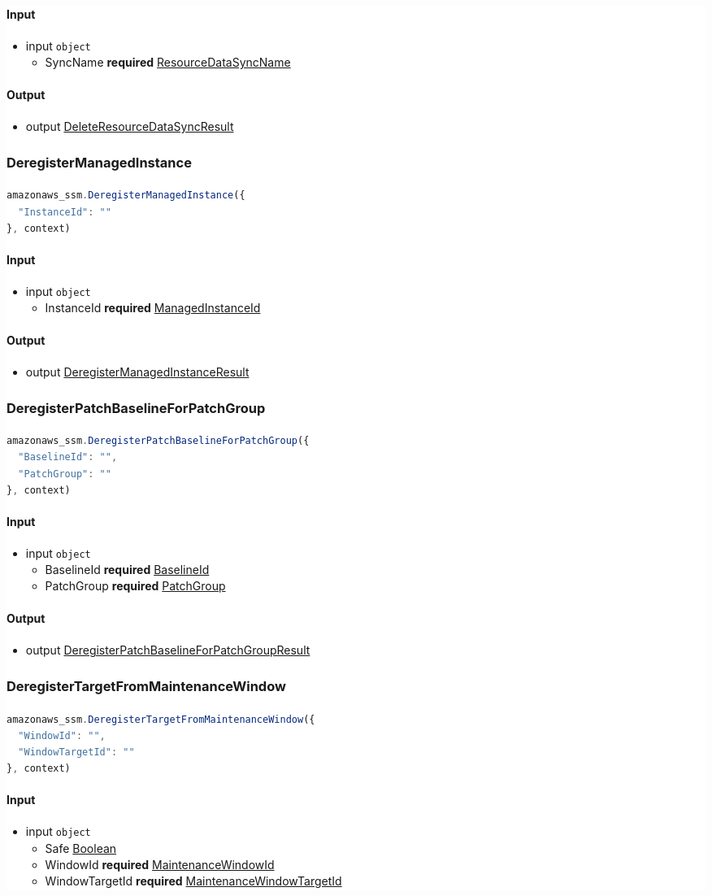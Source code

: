 #### Input
* input `object`
  * SyncName **required** [ResourceDataSyncName](#resourcedatasyncname)

#### Output
* output [DeleteResourceDataSyncResult](#deleteresourcedatasyncresult)

### DeregisterManagedInstance



```js
amazonaws_ssm.DeregisterManagedInstance({
  "InstanceId": ""
}, context)
```

#### Input
* input `object`
  * InstanceId **required** [ManagedInstanceId](#managedinstanceid)

#### Output
* output [DeregisterManagedInstanceResult](#deregistermanagedinstanceresult)

### DeregisterPatchBaselineForPatchGroup



```js
amazonaws_ssm.DeregisterPatchBaselineForPatchGroup({
  "BaselineId": "",
  "PatchGroup": ""
}, context)
```

#### Input
* input `object`
  * BaselineId **required** [BaselineId](#baselineid)
  * PatchGroup **required** [PatchGroup](#patchgroup)

#### Output
* output [DeregisterPatchBaselineForPatchGroupResult](#deregisterpatchbaselineforpatchgroupresult)

### DeregisterTargetFromMaintenanceWindow



```js
amazonaws_ssm.DeregisterTargetFromMaintenanceWindow({
  "WindowId": "",
  "WindowTargetId": ""
}, context)
```

#### Input
* input `object`
  * Safe [Boolean](#boolean)
  * WindowId **required** [MaintenanceWindowId](#maintenancewindowid)
  * WindowTargetId **required** [MaintenanceWindowTargetId](#maintenancewindowtargetid)
